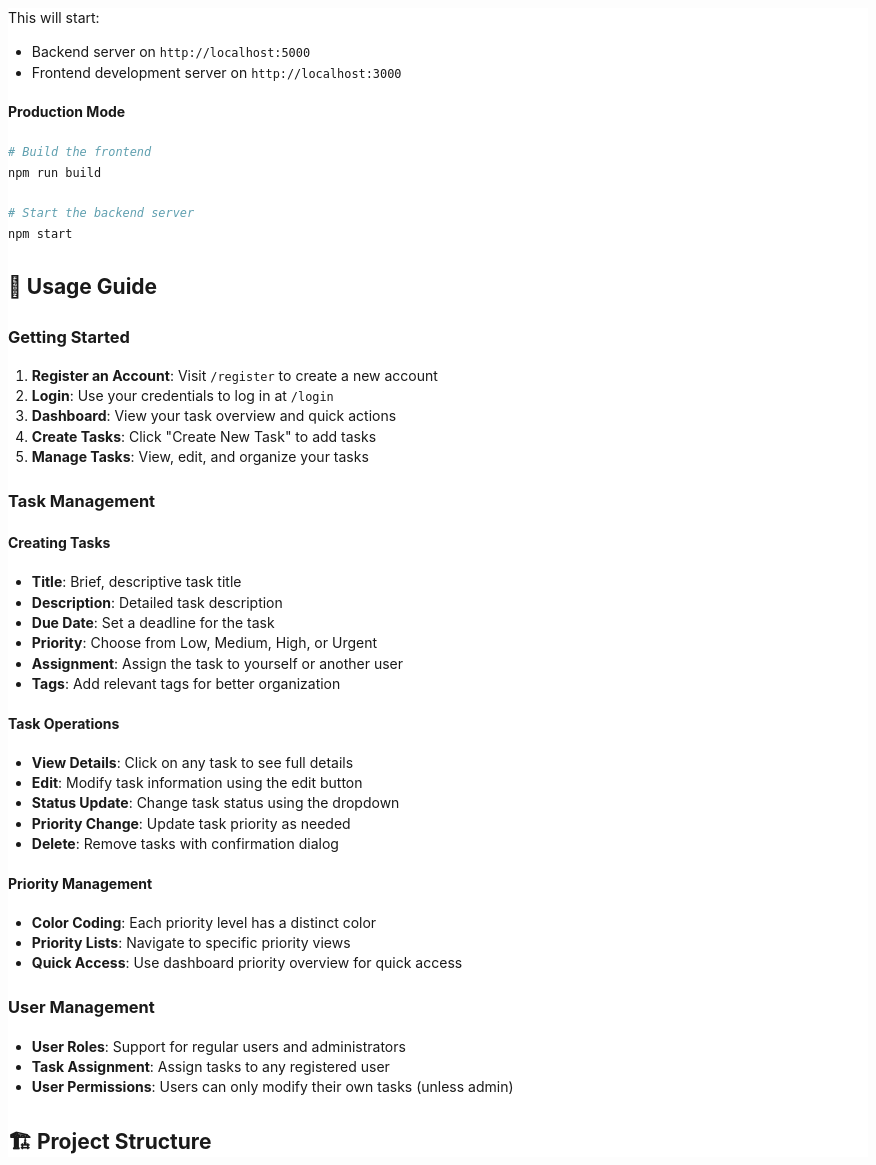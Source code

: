This will start:
- Backend server on `http://localhost:5000`
- Frontend development server on `http://localhost:3000`

#### Production Mode
```bash
# Build the frontend
npm run build

# Start the backend server
npm start
```

## 📱 Usage Guide

### Getting Started

1. **Register an Account**: Visit `/register` to create a new account
2. **Login**: Use your credentials to log in at `/login`
3. **Dashboard**: View your task overview and quick actions
4. **Create Tasks**: Click "Create New Task" to add tasks
5. **Manage Tasks**: View, edit, and organize your tasks

### Task Management

#### Creating Tasks
- **Title**: Brief, descriptive task title
- **Description**: Detailed task description
- **Due Date**: Set a deadline for the task
- **Priority**: Choose from Low, Medium, High, or Urgent
- **Assignment**: Assign the task to yourself or another user
- **Tags**: Add relevant tags for better organization

#### Task Operations
- **View Details**: Click on any task to see full details
- **Edit**: Modify task information using the edit button
- **Status Update**: Change task status using the dropdown
- **Priority Change**: Update task priority as needed
- **Delete**: Remove tasks with confirmation dialog

#### Priority Management
- **Color Coding**: Each priority level has a distinct color
- **Priority Lists**: Navigate to specific priority views
- **Quick Access**: Use dashboard priority overview for quick access

### User Management
- **User Roles**: Support for regular users and administrators
- **Task Assignment**: Assign tasks to any registered user
- **User Permissions**: Users can only modify their own tasks (unless admin)

## 🏗️ Project Structure
